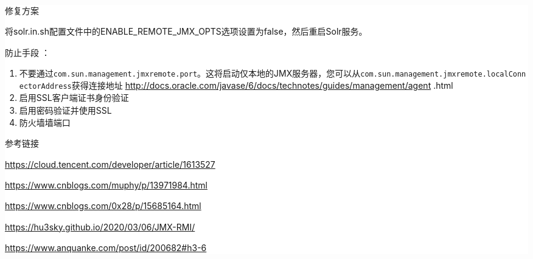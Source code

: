 
修复方案

将solr.in.sh配置文件中的ENABLE_REMOTE_JMX_OPTS选项设置为false，然后重启Solr服务。

防止手段 ：

1. 不要通过`com.sun.management.jmxremote.port`。这将启动仅本地的JMX服务器，您可以从`com.sun.management.jmxremote.localConnectorAddress`获得连接地址 http://docs.oracle.com/javase/6/docs/technotes/guides/management/agent .html
2. 启用SSL客户端证书身份验证
3. 启用密码验证并使用SSL
4. 防火墙墙端口



参考链接

https://cloud.tencent.com/developer/article/1613527

https://www.cnblogs.com/muphy/p/13971984.html

https://www.cnblogs.com/0x28/p/15685164.html

https://hu3sky.github.io/2020/03/06/JMX-RMI/

https://www.anquanke.com/post/id/200682#h3-6